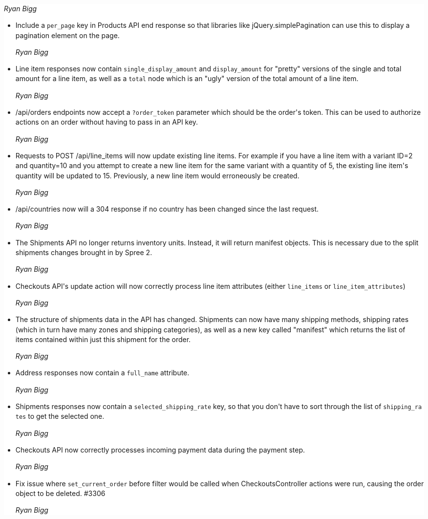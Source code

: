   _Ryan Bigg_

- Include a `per_page` key in Products API end response so that libraries like jQuery.simplePagination can use this to display a pagination element on the page.

  _Ryan Bigg_

- Line item responses now contain `single_display_amount` and `display_amount` for "pretty" versions of the single and total amount for a line item, as well as a `total` node which is an "ugly" version of the total amount of a line item.

  _Ryan Bigg_

- /api/orders endpoints now accept a `?order_token` parameter which should be the order's token. This can be used to authorize actions on an order without having to pass in an API key.

  _Ryan Bigg_

- Requests to POST /api/line_items will now update existing line items. For example if you have a line item with a variant ID=2 and quantity=10 and you attempt to create a new line item for the same variant with a quantity of 5, the existing line item's quantity will be updated to 15. Previously, a new line item would erroneously be created.

  _Ryan Bigg_

- /api/countries now will a 304 response if no country has been changed since the last request.

  _Ryan Bigg_

- The Shipments API no longer returns inventory units. Instead, it will return manifest objects. This is necessary due to the split shipments changes brought in by Spree 2.

  _Ryan Bigg_

- Checkouts API's update action will now correctly process line item attributes (either `line_items` or `line_item_attributes`)

  _Ryan Bigg_

- The structure of shipments data in the API has changed. Shipments can now have many shipping methods, shipping rates (which in turn have many zones and shipping categories), as well as a new key called "manifest" which returns the list of items contained within just this shipment for the order.

  _Ryan Bigg_

- Address responses now contain a `full_name` attribute.

  _Ryan Bigg_

- Shipments responses now contain a `selected_shipping_rate` key, so that you don't have to sort through the list of `shipping_rates` to get the selected one.

  _Ryan Bigg_

- Checkouts API now correctly processes incoming payment data during the payment step.

  _Ryan Bigg_

- Fix issue where `set_current_order` before filter would be called when CheckoutsController actions were run, causing the order object to be deleted. #3306

  _Ryan Bigg_
